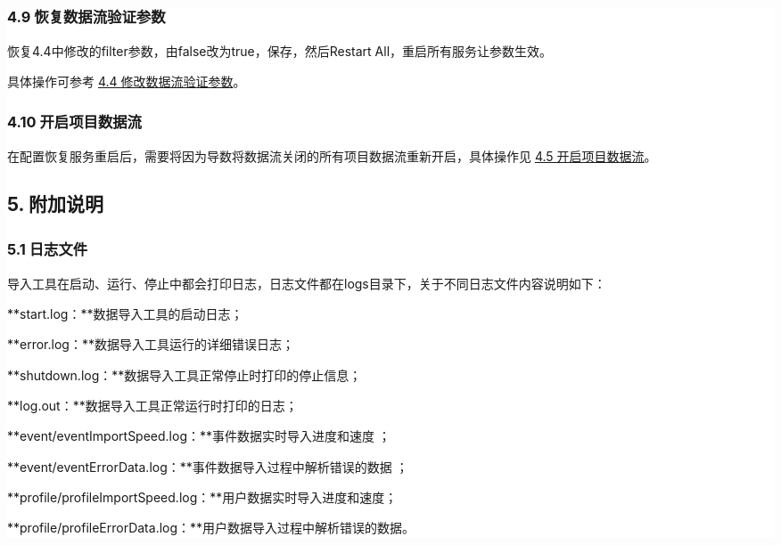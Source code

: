 ### 4.9 恢复数据流验证参数

恢复4.4中修改的filter参数，由false改为true，保存，然后Restart All，重启所有服务让参数生效。

具体操作可参考 [4.4 修改数据流验证参数](json-import.md#44-xiu-gai-shu-ju-liu-yan-zheng-can-shu)。

### 4.10 开启项目数据流

在配置恢复服务重启后，需要将因为导数将数据流关闭的所有项目数据流重新开启，具体操作见 [4.5 开启项目数据流](json-import.md#45-kai-qi-xiang-mu-shu-ju-liu)。

## 5. 附加说明

### 5.1 日志文件

导入工具在启动、运行、停止中都会打印日志，日志文件都在logs目录下，关于不同日志文件内容说明如下：

**start.log：**数据导入工具的启动日志；

**error.log：**数据导入工具运行的详细错误日志；

**shutdown.log：**数据导入工具正常停止时打印的停止信息；

**log.out：**数据导入工具正常运行时打印的日志；

**event/eventImportSpeed.log：**事件数据实时导入进度和速度 ；

**event/eventErrorData.log：**事件数据导入过程中解析错误的数据 ；

**profile/profileImportSpeed.log：**用户数据实时导入进度和速度；

**profile/profileErrorData.log：**用户数据导入过程中解析错误的数据。



